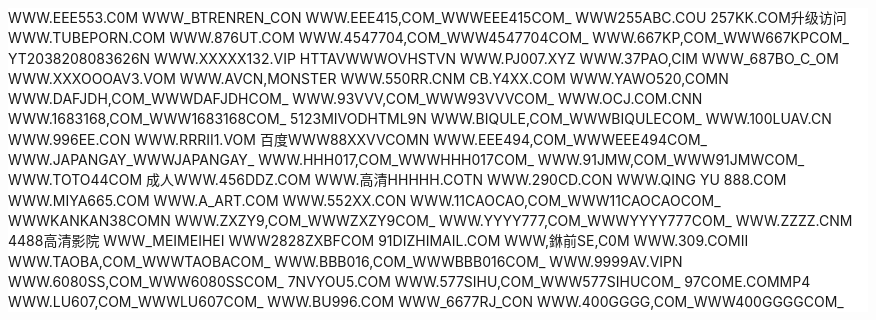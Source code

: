 WWW.EEE553.C0M
WWW\_BTRENREN\_CON
WWW.EEE415,COM\_WWWEEE415COM\_
WWW255ABC.COU
257KK.COM升级访问
WWW.TUBEPORN.COM
WWW.876UT.COM
WWW.4547704,COM\_WWW4547704COM\_
WWW.667KP,COM\_WWW667KPCOM\_
YT2038208083626N
WWW.XXXXX132.VIP
HTTAVWWWOVHSTVN
WWW.PJ007.XYZ
WWW.37PAO,CIM
WWW\_687BO\_C\_OM
WWW.XXXOOOAV3.VOM
WWW.AVCN,MONSTER
WWW.550RR.CNM
CB.Y4XX.COM
WWW.YAWO520,COMN
WWW.DAFJDH,COM\_WWWDAFJDHCOM\_
WWW.93VVV,COM\_WWW93VVVCOM\_
WWW.OCJ.COM.CNN
WWW.1683168,COM\_WWW1683168COM\_
5123MIVODHTML9N
WWW.BIQULE,COM\_WWWBIQULECOM\_
WWW.100LUAV.CN
WWW.996EE.CON
WWW.RRRII1.VOM
百度WWW88XXVVCOMN
WWW.EEE494,COM\_WWWEEE494COM\_
WWW.JAPANGAY\_WWWJAPANGAY\_
WWW.HHH017,COM\_WWWHHH017COM\_
WWW.91JMW,COM\_WWW91JMWCOM\_
WWW.TOTO44COM
成人WWW.456DDZ.COM
WWW.高清HHHHH.COTN
WWW.290CD.CON
WWW.QING YU 888.COM
WWW.MIYA665.COM
WWW.A\_ART.COM
WWW.552XX.CON
WWW.11CAOCAO,COM\_WWW11CAOCAOCOM\_
WWWKANKAN38COMN
WWW.ZXZY9,COM\_WWWZXZY9COM\_
WWW.YYYY777,COM\_WWWYYYY777COM\_
WWW.ZZZZ.CNM
4488高清影院
WWW\_MEIMEIHEI
WWW2828ZXBFCOM
91DIZHIMAIL.COM
WWW,銝前SE,C0M
WWW.309.COMII
WWW.TAOBA,COM\_WWWTAOBACOM\_
WWW.BBB016,COM\_WWWBBB016COM\_
WWW.9999AV.VIPN
WWW.6080SS,COM\_WWW6080SSCOM\_
7NVYOU5.COM
WWW.577SIHU,COM\_WWW577SIHUCOM\_
97COME.COMMP4
WWW.LU607,COM\_WWWLU607COM\_
WWW.BU996.COM
WWW\_6677RJ\_CON
WWW.400GGGG,COM\_WWW400GGGGCOM\_